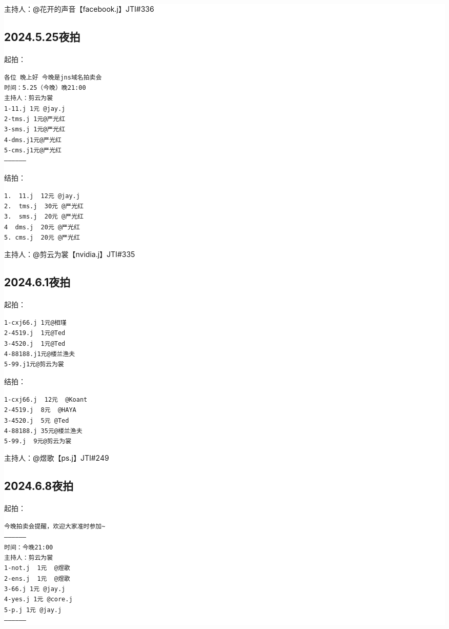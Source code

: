 主持人：@花开的声音【facebook.j】JTI#336

## 2024.5.25夜拍

起拍：
```
各位 晚上好 今晚是jns域名拍卖会
时间：5.25（今晚）晚21:00
主持人：剪云为裳
1-11.j 1元 @jay.j
2-tms.j 1元@严光红
3-sms.j 1元@严光红
4-dms.j1元@严光红
5-cms.j1元@严光红
——————
```

结拍：
```
1.  11.j  12元 @jay.j 
2.  tms.j  30元 @严光红 
3.  sms.j  20元 @严光红 
4  dms.j  20元 @严光红 
5. cms.j  20元 @严光红
```

主持人：@剪云为裳【nvidia.j】JTI#335

## 2024.6.1夜拍

起拍：
```
1-cxj66.j 1元@相瑾
2-4519.j  1元@Ted
3-4520.j  1元@Ted
4-88188.j1元@楼兰渔夫
5-99.j1元@剪云为裳
```

结拍：
```
1-cxj66.j  12元  @Koant 
2-4519.j  8元  @HAYA 
3-4520.j  5元 @Ted  
4-88188.j 35元@楼兰渔夫
5-99.j  9元@剪云为裳
```

主持人：@煜歌【ps.j】JTI#249

## 2024.6.8夜拍

起拍：
```
今晚拍卖会提醒，欢迎大家准时参加~
——————
时间：今晚21:00
主持人：剪云为裳
1-not.j  1元  @煜歌
2-ens.j  1元  @煜歌
3-66.j 1元 @jay.j
4-yes.j 1元 @core.j
5-p.j 1元 @jay.j
——————
```
